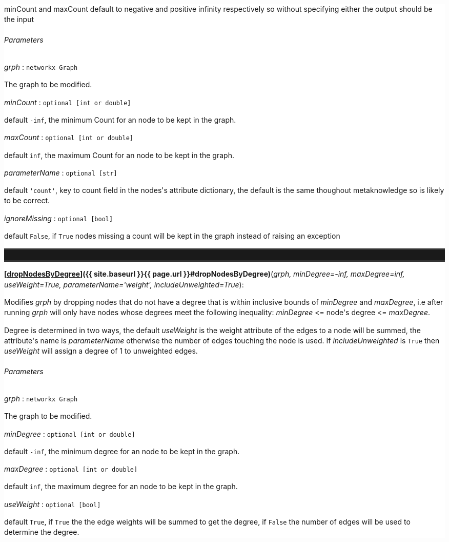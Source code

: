 minCount and maxCount default to negative and positive infinity respectively so without specifying either the output should be the input

###### Parameters

_grph_ : `networkx Graph`

 The graph to be modified.

_minCount_ : `optional [int or double]`

 default `-inf`, the minimum Count for an node to be kept in the graph.

_maxCount_ : `optional [int or double]`

 default `inf`, the maximum Count for an node to be kept in the graph.

_parameterName_ : `optional [str]`

 default `'count'`, key to count field in the nodes's attribute dictionary, the default is the same thoughout metaknowledge so is likely to be correct.

_ignoreMissing_ : `optional [bool]`

 default `False`, if `True` nodes missing a count will be kept in the graph instead of raising an exception


<hr style="padding: 0;border: none;border-width: 3px;height: 20px;color: #333;text-align: center;border-top-style: solid;border-bottom-style: solid;">

<a name="dropNodesByDegree"></a><small></small>**[<ins>dropNodesByDegree</ins>]({{ site.baseurl }}{{ page.url }}#dropNodesByDegree)**(_grph, minDegree=-inf, maxDegree=inf, useWeight=True, parameterName='weight', includeUnweighted=True_):

Modifies _grph_ by dropping nodes that do not have a degree that is within inclusive bounds of _minDegree_ and _maxDegree_, i.e after running _grph_ will only have nodes whose degrees meet the following inequality: _minDegree_ <= node's degree <= _maxDegree_.

Degree is determined in two ways, the default _useWeight_ is the weight attribute of the edges to a node will be summed, the attribute's name is _parameterName_ otherwise the number of edges touching the node is used. If _includeUnweighted_ is `True` then _useWeight_ will assign a degree of 1 to unweighted edges.


###### Parameters

_grph_ : `networkx Graph`

 The graph to be modified.

_minDegree_ : `optional [int or double]`

 default `-inf`, the minimum degree for an node to be kept in the graph.

_maxDegree_ : `optional [int or double]`

 default `inf`, the maximum degree for an node to be kept in the graph.

_useWeight_ : `optional [bool]`

 default `True`, if `True` the the edge weights will be summed to get the degree, if `False` the number of edges will be used to determine the degree.
